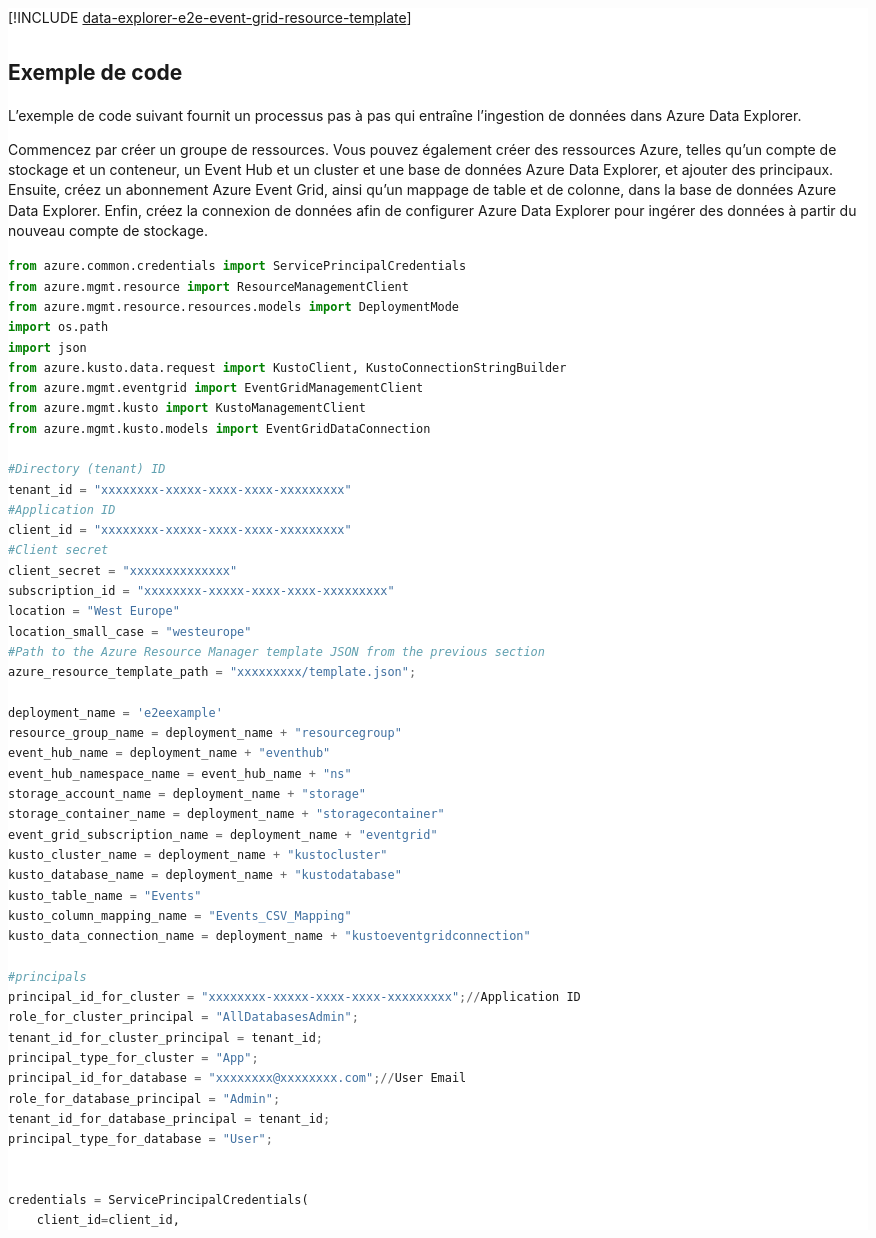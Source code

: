 [!INCLUDE [data-explorer-e2e-event-grid-resource-template](includes/data-explorer-e2e-event-grid-resource-template.md)]

## <a name="code-example"></a>Exemple de code 

L’exemple de code suivant fournit un processus pas à pas qui entraîne l’ingestion de données dans Azure Data Explorer. 

Commencez par créer un groupe de ressources. Vous pouvez également créer des ressources Azure, telles qu’un compte de stockage et un conteneur, un Event Hub et un cluster et une base de données Azure Data Explorer, et ajouter des principaux. Ensuite, créez un abonnement Azure Event Grid, ainsi qu’un mappage de table et de colonne, dans la base de données Azure Data Explorer. Enfin, créez la connexion de données afin de configurer Azure Data Explorer pour ingérer des données à partir du nouveau compte de stockage.

```python
from azure.common.credentials import ServicePrincipalCredentials
from azure.mgmt.resource import ResourceManagementClient
from azure.mgmt.resource.resources.models import DeploymentMode
import os.path
import json
from azure.kusto.data.request import KustoClient, KustoConnectionStringBuilder
from azure.mgmt.eventgrid import EventGridManagementClient
from azure.mgmt.kusto import KustoManagementClient
from azure.mgmt.kusto.models import EventGridDataConnection

#Directory (tenant) ID
tenant_id = "xxxxxxxx-xxxxx-xxxx-xxxx-xxxxxxxxx"
#Application ID
client_id = "xxxxxxxx-xxxxx-xxxx-xxxx-xxxxxxxxx"
#Client secret
client_secret = "xxxxxxxxxxxxxx"
subscription_id = "xxxxxxxx-xxxxx-xxxx-xxxx-xxxxxxxxx"
location = "West Europe"
location_small_case = "westeurope"
#Path to the Azure Resource Manager template JSON from the previous section
azure_resource_template_path = "xxxxxxxxx/template.json";

deployment_name = 'e2eexample'
resource_group_name = deployment_name + "resourcegroup"
event_hub_name = deployment_name + "eventhub"
event_hub_namespace_name = event_hub_name + "ns"
storage_account_name = deployment_name + "storage"
storage_container_name = deployment_name + "storagecontainer"
event_grid_subscription_name = deployment_name + "eventgrid"
kusto_cluster_name = deployment_name + "kustocluster"
kusto_database_name = deployment_name + "kustodatabase"
kusto_table_name = "Events"
kusto_column_mapping_name = "Events_CSV_Mapping"
kusto_data_connection_name = deployment_name + "kustoeventgridconnection"

#principals
principal_id_for_cluster = "xxxxxxxx-xxxxx-xxxx-xxxx-xxxxxxxxx";//Application ID
role_for_cluster_principal = "AllDatabasesAdmin";
tenant_id_for_cluster_principal = tenant_id;
principal_type_for_cluster = "App";
principal_id_for_database = "xxxxxxxx@xxxxxxxx.com";//User Email
role_for_database_principal = "Admin";
tenant_id_for_database_principal = tenant_id;
principal_type_for_database = "User";


credentials = ServicePrincipalCredentials(
    client_id=client_id,
```